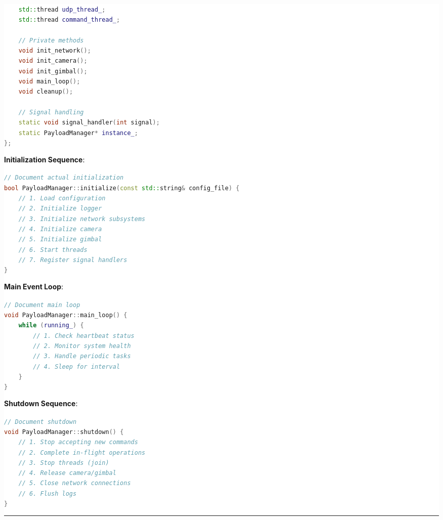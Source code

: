 ```cpp
    std::thread udp_thread_;
    std::thread command_thread_;
    
    // Private methods
    void init_network();
    void init_camera();
    void init_gimbal();
    void main_loop();
    void cleanup();
    
    // Signal handling
    static void signal_handler(int signal);
    static PayloadManager* instance_;
};
```

**Initialization Sequence**:
```cpp
// Document actual initialization
bool PayloadManager::initialize(const std::string& config_file) {
    // 1. Load configuration
    // 2. Initialize logger
    // 3. Initialize network subsystems
    // 4. Initialize camera
    // 5. Initialize gimbal
    // 6. Start threads
    // 7. Register signal handlers
}
```

**Main Event Loop**:
```cpp
// Document main loop
void PayloadManager::main_loop() {
    while (running_) {
        // 1. Check heartbeat status
        // 2. Monitor system health
        // 3. Handle periodic tasks
        // 4. Sleep for interval
    }
}
```

**Shutdown Sequence**:
```cpp
// Document shutdown
void PayloadManager::shutdown() {
    // 1. Stop accepting new commands
    // 2. Complete in-flight operations
    // 3. Stop threads (join)
    // 4. Release camera/gimbal
    // 5. Close network connections
    // 6. Flush logs
}
```

---